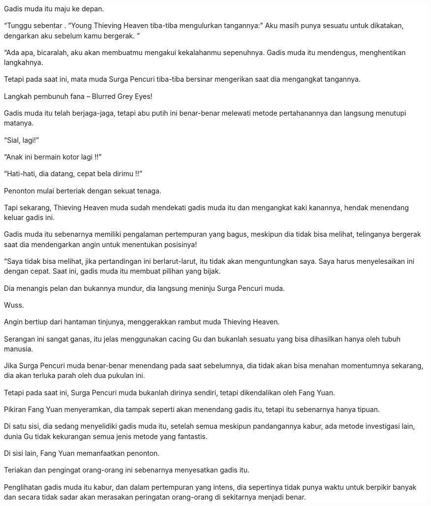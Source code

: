 Gadis muda itu maju ke depan.

“Tunggu sebentar . “Young Thieving Heaven tiba-tiba mengulurkan tangannya:” Aku masih punya sesuatu untuk dikatakan, dengarkan aku sebelum kamu bergerak. ”

“Ada apa, bicaralah, aku akan membuatmu mengakui kekalahanmu sepenuhnya. Gadis muda itu mendengus, menghentikan langkahnya.

Tetapi pada saat ini, mata muda Surga Pencuri tiba-tiba bersinar mengerikan saat dia mengangkat tangannya.

Langkah pembunuh fana – Blurred Grey Eyes!

Gadis muda itu telah berjaga-jaga, tetapi abu putih ini benar-benar melewati metode pertahanannya dan langsung menutupi matanya.

“Sial, lagi!”

“Anak ini bermain kotor lagi !!”

“Hati-hati, dia datang, cepat bela dirimu !!”

Penonton mulai berteriak dengan sekuat tenaga.

Tapi sekarang, Thieving Heaven muda sudah mendekati gadis muda itu dan mengangkat kaki kanannya, hendak menendang keluar gadis ini.

Gadis muda itu sebenarnya memiliki pengalaman pertempuran yang bagus, meskipun dia tidak bisa melihat, telinganya bergerak saat dia mendengarkan angin untuk menentukan posisinya!

“Saya tidak bisa melihat, jika pertandingan ini berlarut-larut, itu tidak akan menguntungkan saya. Saya harus menyelesaikan ini dengan cepat. Saat ini, gadis muda itu membuat pilihan yang bijak.

Dia menangis pelan dan bukannya mundur, dia langsung meninju Surga Pencuri muda.

Wuss.

Angin bertiup dari hantaman tinjunya, menggerakkan rambut muda Thieving Heaven.

Serangan ini sangat ganas, itu jelas menggunakan cacing Gu dan bukanlah sesuatu yang bisa dihasilkan hanya oleh tubuh manusia.



Jika Surga Pencuri muda benar-benar menendang pada saat sebelumnya, dia tidak akan bisa menahan momentumnya sekarang, dia akan terluka parah oleh dua pukulan ini.

Tetapi pada saat ini, Surga Pencuri muda bukanlah dirinya sendiri, tetapi dikendalikan oleh Fang Yuan.

Pikiran Fang Yuan menyeramkan, dia tampak seperti akan menendang gadis itu, tetapi itu sebenarnya hanya tipuan.

Di satu sisi, dia sedang menyelidiki gadis muda itu, setelah semua meskipun pandangannya kabur, ada metode investigasi lain, dunia Gu tidak kekurangan semua jenis metode yang fantastis.

Di sisi lain, Fang Yuan memanfaatkan penonton.

Teriakan dan pengingat orang-orang ini sebenarnya menyesatkan gadis itu.

Penglihatan gadis muda itu kabur, dan dalam pertempuran yang intens, dia sepertinya tidak punya waktu untuk berpikir banyak dan secara tidak sadar akan merasakan peringatan orang-orang di sekitarnya menjadi benar.
